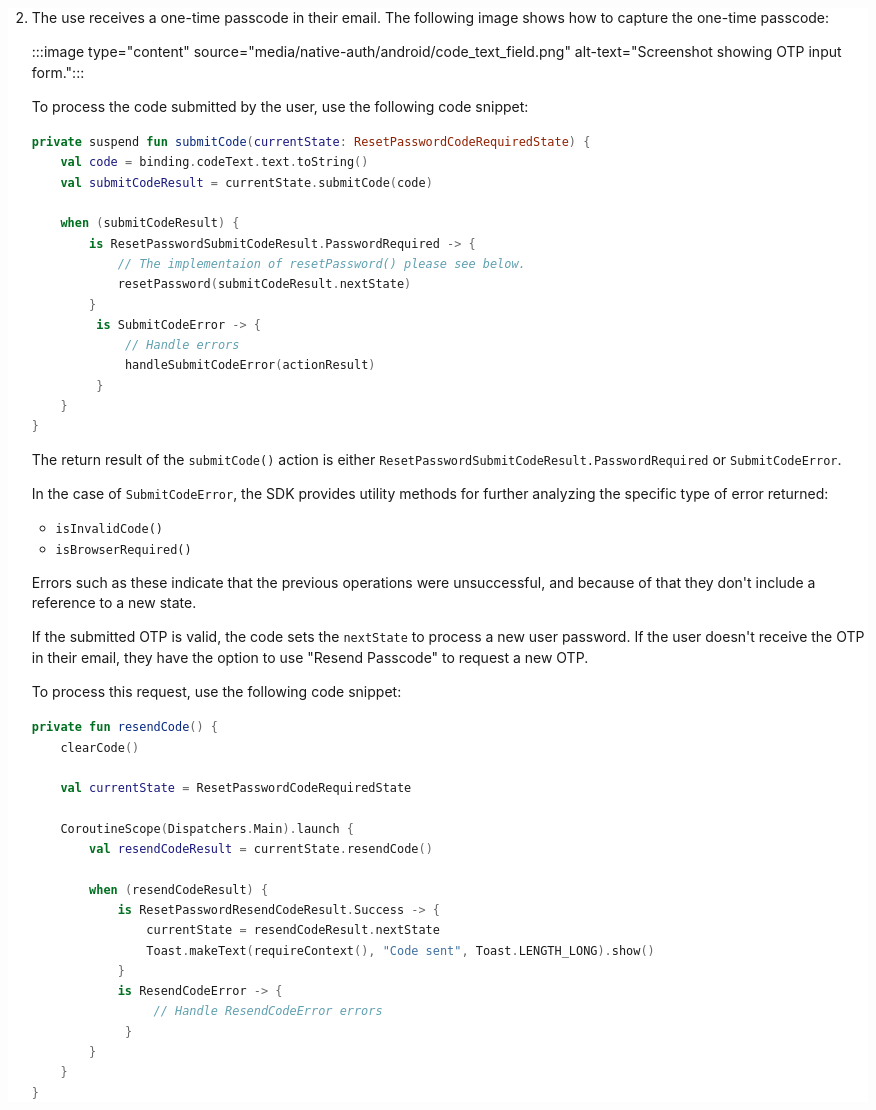 2. The use receives a one-time passcode in their email. The following image shows how to capture the one-time passcode: 
 
    :::image type="content" source="media/native-auth/android/code_text_field.png" alt-text="Screenshot showing OTP input form.":::
 
   To process the code submitted by the user, use the following code snippet: 
 
   ```kotlin 
   private suspend fun submitCode(currentState: ResetPasswordCodeRequiredState) { 
       val code = binding.codeText.text.toString() 
       val submitCodeResult = currentState.submitCode(code) 
 
       when (submitCodeResult) { 
           is ResetPasswordSubmitCodeResult.PasswordRequired -> { 
               // The implementaion of resetPassword() please see below. 
               resetPassword(submitCodeResult.nextState) 
           } 
            is SubmitCodeError -> {
                // Handle errors
                handleSubmitCodeError(actionResult)
            }
       } 
   } 
   ```

    The return result of the `submitCode()` action is either `ResetPasswordSubmitCodeResult.PasswordRequired` or `SubmitCodeError`.

    In the case of `SubmitCodeError`, the SDK provides utility methods  for further analyzing the specific type of error returned:
      - `isInvalidCode()`
      - `isBrowserRequired()`
    
    Errors such as these indicate that the previous operations were unsuccessful, and because of that they don't include a reference to a new state.

    If the submitted OTP is valid, the code sets the `nextState` to process a new user password. If the user doesn't receive the OTP in their email, they have the option to use "Resend Passcode" to request a new OTP. 
    
    To process this request, use the following code snippet: 
 
   ```kotlin 
   private fun resendCode() { 
       clearCode() 
 
       val currentState = ResetPasswordCodeRequiredState 
 
       CoroutineScope(Dispatchers.Main).launch { 
           val resendCodeResult = currentState.resendCode() 
 
           when (resendCodeResult) { 
               is ResetPasswordResendCodeResult.Success -> { 
                   currentState = resendCodeResult.nextState 
                   Toast.makeText(requireContext(), "Code sent", Toast.LENGTH_LONG).show() 
               } 
               is ResendCodeError -> {
                    // Handle ResendCodeError errors
                }
           } 
       } 
   } 
   ``` 
